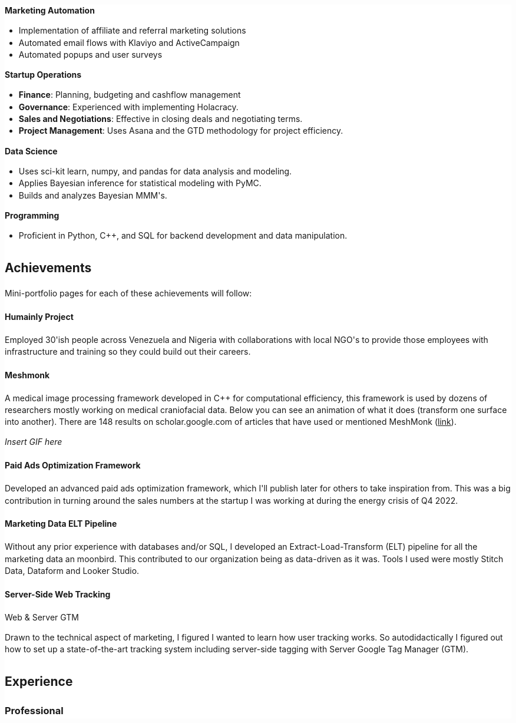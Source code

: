 **Marketing Automation**
- Implementation of affiliate and referral marketing solutions
- Automated email flows with Klaviyo and ActiveCampaign
- Automated popups and user surveys

**Startup Operations**
- **Finance**: Planning, budgeting and cashflow management
- **Governance**: Experienced with implementing Holacracy.
- **Sales and Negotiations**: Effective in closing deals and negotiating terms.
- **Project Management**: Uses Asana and the GTD methodology for project efficiency.

**Data Science**
- Uses sci-kit learn, numpy, and pandas for data analysis and modeling.
- Applies Bayesian inference for statistical modeling with PyMC.
- Builds and analyzes Bayesian MMM's.

**Programming**
- Proficient in Python, C++, and SQL for backend development and data manipulation.

## Achievements
Mini-portfolio pages for each of these achievements will follow:
#### Humainly Project
Employed 30'ish people across Venezuela and Nigeria with collaborations with local NGO's to provide those employees with infrastructure and training so they could build out their careers.
#### Meshmonk
A medical image processing framework developed in C++ for computational efficiency, this framework is used by dozens of researchers mostly working on medical craniofacial data. Below you can see an animation of what it does (transform one surface into another). There are 148 results on scholar.google.com of articles that have used or mentioned MeshMonk ([link](https://scholar.google.com/scholar?hl=en&as_sdt=0%2C5&q=meshmonk&btnG=)).

*Insert GIF here*
#### Paid Ads Optimization Framework
Developed an advanced paid ads optimization framework, which I'll publish later for others to take inspiration from. This was a big contribution in turning around the sales numbers at the startup I was working at during the energy crisis of Q4 2022. 
#### Marketing Data ELT Pipeline
Without any prior experience with databases and/or SQL, I developed an Extract-Load-Transform (ELT) pipeline for all the marketing data an moonbird. This contributed to our organization being as data-driven as it was. Tools I used were mostly Stitch Data, Dataform and Looker Studio.
#### Server-Side Web Tracking
Web & Server GTM

Drawn to the technical aspect of marketing, I figured I wanted to learn how user tracking works. So autodidactically I figured out how to set up a state-of-the-art tracking system including server-side tagging with Server Google Tag Manager (GTM).
## Experience

### Professional 
